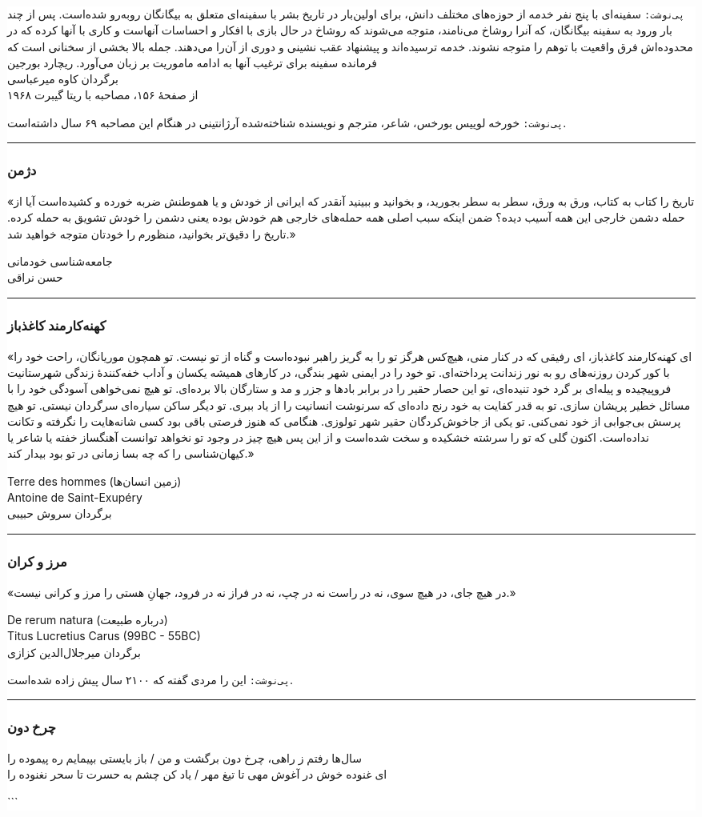 ```پی‌نوشت:``` سفینه‌ای با پنج نفر خدمه از حوزه‌های مختلف دانش، برای اولین‌بار در تاریخ بشر با سفینه‌ای متعلق به بیگانگان روبه‌رو شده‌است. پس از چند بار ورود به سفینه بیگانگان، که آنرا روشاخ می‌نامند، متوجه می‌شوند که روشاخ در حال بازی با افکار و احساسات آنهاست و کاری با آنها کرده که در محدوده‌اش فرق واقعیت با توهم را متوجه نشوند. خدمه ترسیده‌اند و پیشنهاد عقب نشینی و دوری از آن‌را می‌دهند. جمله بالا بخشی از سخنانی است که فرمانده سفینه برای ترغیب آنها به ادامه ماموریت بر زبان می‌آورد.
ریچارد بورجین<br/>
برگردان کاوه میرعباسی<br/>
از صفحهٔ ۱۵۶، مصاحبه با ریتا گیبرت ۱۹۶۸ 
</p>

```پی‌نوشت:``` خورخه لوییس بورخس، شاعر، مترجم و نویسنده شناخته‌شده آرژانتینی در هنگام این مصاحبه ۶۹ سال داشته‌است.

---

### دژمن
«تاریخ را کتاب به کتاب، ورق به ورق، سطر به سطر بجورید، و بخوانید و ببینید آنقدر که ایرانی از خودش و یا هموطنش ضربه خورده و کشیده‌است آیا از حمله دشمن خارجی این همه آسیب دیده؟ ضمن اینکه سبب اصلی همه حمله‌های خارجی هم خودش بوده یعنی دشمن را خودش تشویق به حمله کرده. تاریخ را دقیق‌تر بخوانید، منظورم را خودتان متوجه خواهید شد.»

<p class="ref">
جامعه‌شناسی خودمانی<br/>
حسن نراقی
</p>

---

### کهنه‌کارمند کاغذباز
«ای کهنه‌کارمند کاغذباز، ای رفیقی که در کنار منی، هیچ‌کس هرگز تو را به گریز راهبر نبوده‌است و گناه از تو نیست. تو همچون موریانگان، راحت خود را با کور کردن روزنه‌های رو به نور زندانت پرداخته‌ای. تو خود را در ایمنی شهر بندگی، در کارهای همیشه یکسان و آداب خفه‌کنندهٔ زندگی شهرستانیت فروپیچیده و پیله‌ای بر گرد خود تنیده‌ای، تو این حصار حقیر را در برابر باد‌ها و جزر و مد و ستارگان بالا برده‌ای. تو هیچ نمی‌خواهی آسودگی خود را با مسائل خطیر پریشان سازی. تو به قدر کفایت به خود رنج داده‌ای که سرنوشت انسانیت را از یاد ببری. تو دیگر ساکن سیاره‌ای سرگردان نیستی. تو هیچ پرسش بی‌جوابی از خود نمی‌کنی. تو یکی از جاخوش‌کردگان حقیر شهر تولوزی. هنگامی که هنوز فرصتی باقی بود کسی شانه‌هایت را نگرفته و تکانت نداده‌است. اکنون گلی که تو را سرشته خشکیده و سخت شده‌است و از این پس هیچ چیز در وجود تو نخواهد توانست آهنگساز خفته یا شاعر یا کیهان‌شناسی را که چه بسا زمانی در تو بود بیدار کند.»

<p class="english ref">
Terre des hommes (زمین انسان‌ها)<br/>
Antoine de Saint-Exupéry<br/>
برگردان سروش حبیبی<br/>
</p>

---

### مرز و کران
«در هیچ جای، در هیچ سوی، نه در راست نه در چپ، نه در فراز نه در فرود، جهانِ هستی را مرز و کرانی نیست.»

<p class="english ref">
De rerum natura (درباره طبیعت)<br/>
Titus Lucretius Carus (99BC - 55BC)<br/>
برگردان میرجلال‌الدین کزازی<br/>
</p>

```پی‌نوشت:``` این را مردی گفته که ۲۱۰۰ سال پیش زاده شده‌است.

---

### چرخ دون

<p class="text-center">
سال‌ها رفتم ز راهی، چرخ دون برگشت و من / باز بایستی بپیمایم ره پیموده را<br/>
ای غنوده خوش در آغوش مهی تا تیغ مهر / یاد کن چشم به حسرت تا سحر نغنوده را
</p>

<p class="ref">
```